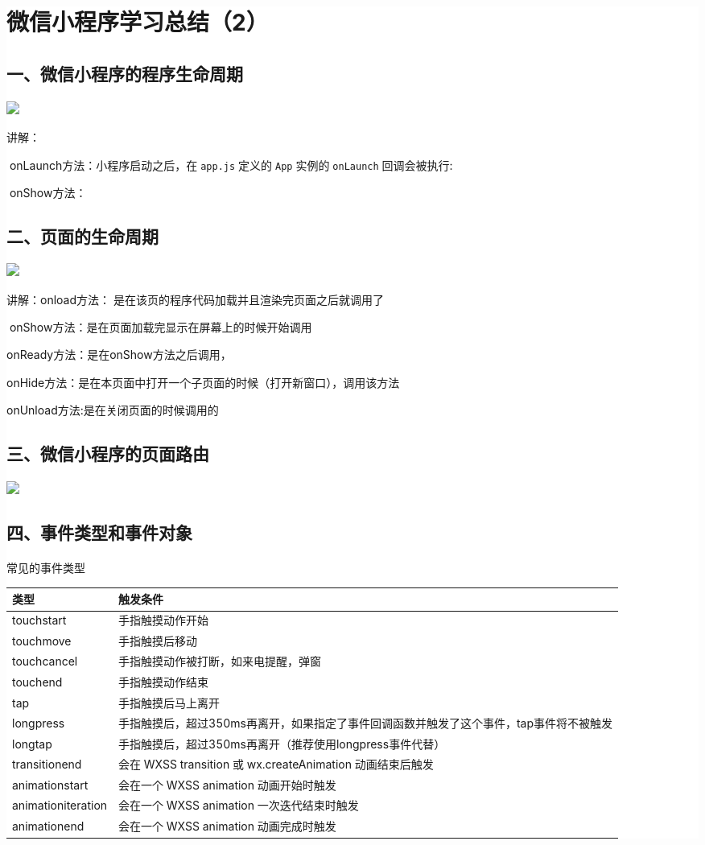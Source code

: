 # 微信小程序学习总结（2）

##   一、微信小程序的程序生命周期

<img src="https://javaalliance.oss-cn-shenzhen.aliyuncs.com/img/20190603094204.png"/>

讲解：

​       onLaunch方法：小程序启动之后，在 `app.js` 定义的 `App` 实例的 `onLaunch` 回调会被执行:

​       onShow方法：

## 二、页面的生命周期

<img src="https://javaalliance.oss-cn-shenzhen.aliyuncs.com/img/20190603094517.png"/>

讲解：onload方法：  是在该页的程序代码加载并且渲染完页面之后就调用了

​     onShow方法：是在页面加载完显示在屏幕上的时候开始调用

   onReady方法：是在onShow方法之后调用，

onHide方法：是在本页面中打开一个子页面的时候（打开新窗口），调用该方法

onUnload方法:是在关闭页面的时候调用的

## 三、微信小程序的页面路由

<img src="https://javaalliance.oss-cn-shenzhen.aliyuncs.com/img/20190603102829.png"/>

##  四、事件类型和事件对象

常见的事件类型

| 类型               | 触发条件                                                     |
| :----------------- | :----------------------------------------------------------- |
| touchstart         | 手指触摸动作开始                                             |
| touchmove          | 手指触摸后移动                                               |
| touchcancel        | 手指触摸动作被打断，如来电提醒，弹窗                         |
| touchend           | 手指触摸动作结束                                             |
| tap                | 手指触摸后马上离开                                           |
| longpress          | 手指触摸后，超过350ms再离开，如果指定了事件回调函数并触发了这个事件，tap事件将不被触发 |
| longtap            | 手指触摸后，超过350ms再离开（推荐使用longpress事件代替）     |
| transitionend      | 会在 WXSS transition 或 wx.createAnimation 动画结束后触发    |
| animationstart     | 会在一个 WXSS animation 动画开始时触发                       |
| animationiteration | 会在一个 WXSS animation 一次迭代结束时触发                   |
| animationend       | 会在一个 WXSS animation 动画完成时触发                       |
